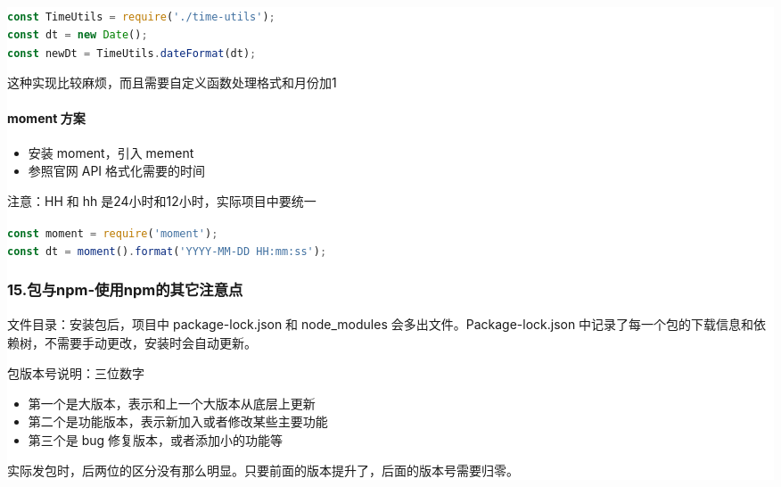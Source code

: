 ~~~js
const TimeUtils = require('./time-utils');
const dt = new Date();
const newDt = TimeUtils.dateFormat(dt);
~~~

这种实现比较麻烦，而且需要自定义函数处理格式和月份加1

#### moment 方案

- 安装 moment，引入 mement
- 参照官网 API 格式化需要的时间

注意：HH 和 hh 是24小时和12小时，实际项目中要统一

~~~js
const moment = require('moment');
const dt = moment().format('YYYY-MM-DD HH:mm:ss');
~~~

### 15.包与npm-使用npm的其它注意点

文件目录：安装包后，项目中 package-lock.json 和 node_modules 会多出文件。Package-lock.json 中记录了每一个包的下载信息和依赖树，不需要手动更改，安装时会自动更新。

包版本号说明：三位数字

- 第一个是大版本，表示和上一个大版本从底层上更新
- 第二个是功能版本，表示新加入或者修改某些主要功能
- 第三个是 bug 修复版本，或者添加小的功能等

实际发包时，后两位的区分没有那么明显。只要前面的版本提升了，后面的版本号需要归零。
